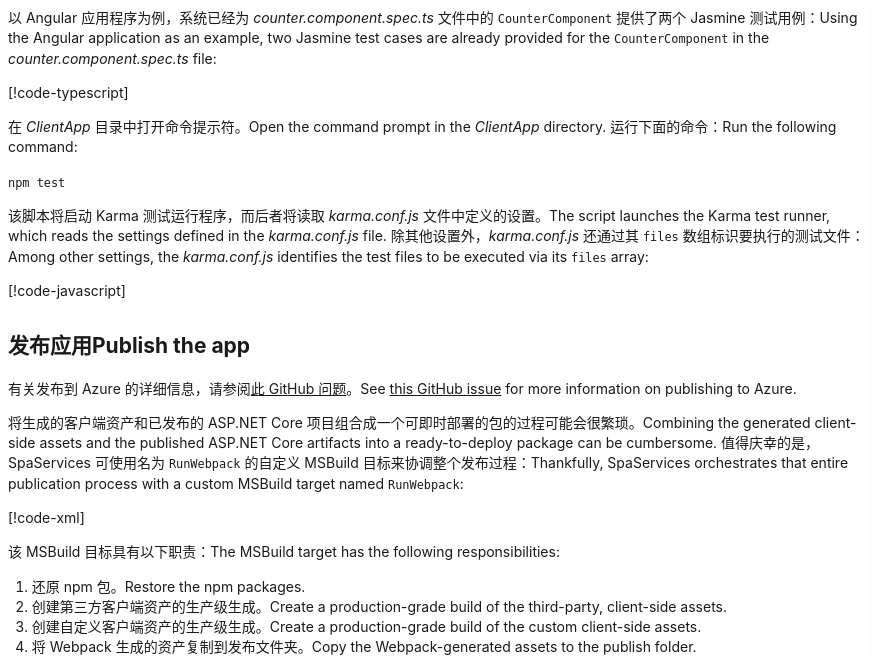 <span data-ttu-id="5ea6b-259">以 Angular 应用程序为例，系统已经为 *counter.component.spec.ts* 文件中的 `CounterComponent` 提供了两个 Jasmine 测试用例：</span><span class="sxs-lookup"><span data-stu-id="5ea6b-259">Using the Angular application as an example, two Jasmine test cases are already provided for the `CounterComponent` in the *counter.component.spec.ts* file:</span></span>

[!code-typescript[](../client-side/spa-services/sample/SpaServicesSampleApp/ClientApp/app/components/counter/counter.component.spec.ts?range=15-28)]

<span data-ttu-id="5ea6b-260">在 *ClientApp* 目录中打开命令提示符。</span><span class="sxs-lookup"><span data-stu-id="5ea6b-260">Open the command prompt in the *ClientApp* directory.</span></span> <span data-ttu-id="5ea6b-261">运行下面的命令：</span><span class="sxs-lookup"><span data-stu-id="5ea6b-261">Run the following command:</span></span>

```console
npm test
```

<span data-ttu-id="5ea6b-262">该脚本将启动 Karma 测试运行程序，而后者将读取 *karma.conf.js* 文件中定义的设置。</span><span class="sxs-lookup"><span data-stu-id="5ea6b-262">The script launches the Karma test runner, which reads the settings defined in the *karma.conf.js* file.</span></span> <span data-ttu-id="5ea6b-263">除其他设置外，*karma.conf.js* 还通过其 `files` 数组标识要执行的测试文件：</span><span class="sxs-lookup"><span data-stu-id="5ea6b-263">Among other settings, the *karma.conf.js* identifies the test files to be executed via its `files` array:</span></span>

[!code-javascript[](../client-side/spa-services/sample/SpaServicesSampleApp/ClientApp/test/karma.conf.js?range=4-5,8-11)]

## <a name="publish-the-app"></a><span data-ttu-id="5ea6b-264">发布应用</span><span class="sxs-lookup"><span data-stu-id="5ea6b-264">Publish the app</span></span>

<span data-ttu-id="5ea6b-265">有关发布到 Azure 的详细信息，请参阅[此 GitHub 问题](https://github.com/dotnet/AspNetCore.Docs/issues/12474)。</span><span class="sxs-lookup"><span data-stu-id="5ea6b-265">See [this GitHub issue](https://github.com/dotnet/AspNetCore.Docs/issues/12474) for more information on publishing to Azure.</span></span>

<span data-ttu-id="5ea6b-266">将生成的客户端资产和已发布的 ASP.NET Core 项目组合成一个可即时部署的包的过程可能会很繁琐。</span><span class="sxs-lookup"><span data-stu-id="5ea6b-266">Combining the generated client-side assets and the published ASP.NET Core artifacts into a ready-to-deploy package can be cumbersome.</span></span> <span data-ttu-id="5ea6b-267">值得庆幸的是，SpaServices 可使用名为 `RunWebpack` 的自定义 MSBuild 目标来协调整个发布过程：</span><span class="sxs-lookup"><span data-stu-id="5ea6b-267">Thankfully, SpaServices orchestrates that entire publication process with a custom MSBuild target named `RunWebpack`:</span></span>

[!code-xml[](../client-side/spa-services/sample/SpaServicesSampleApp/SpaServicesSampleApp.csproj?range=31-45)]

<span data-ttu-id="5ea6b-268">该 MSBuild 目标具有以下职责：</span><span class="sxs-lookup"><span data-stu-id="5ea6b-268">The MSBuild target has the following responsibilities:</span></span>

1. <span data-ttu-id="5ea6b-269">还原 npm 包。</span><span class="sxs-lookup"><span data-stu-id="5ea6b-269">Restore the npm packages.</span></span>
1. <span data-ttu-id="5ea6b-270">创建第三方客户端资产的生产级生成。</span><span class="sxs-lookup"><span data-stu-id="5ea6b-270">Create a production-grade build of the third-party, client-side assets.</span></span>
1. <span data-ttu-id="5ea6b-271">创建自定义客户端资产的生产级生成。</span><span class="sxs-lookup"><span data-stu-id="5ea6b-271">Create a production-grade build of the custom client-side assets.</span></span>
1. <span data-ttu-id="5ea6b-272">将 Webpack 生成的资产复制到发布文件夹。</span><span class="sxs-lookup"><span data-stu-id="5ea6b-272">Copy the Webpack-generated assets to the publish folder.</span></span>
